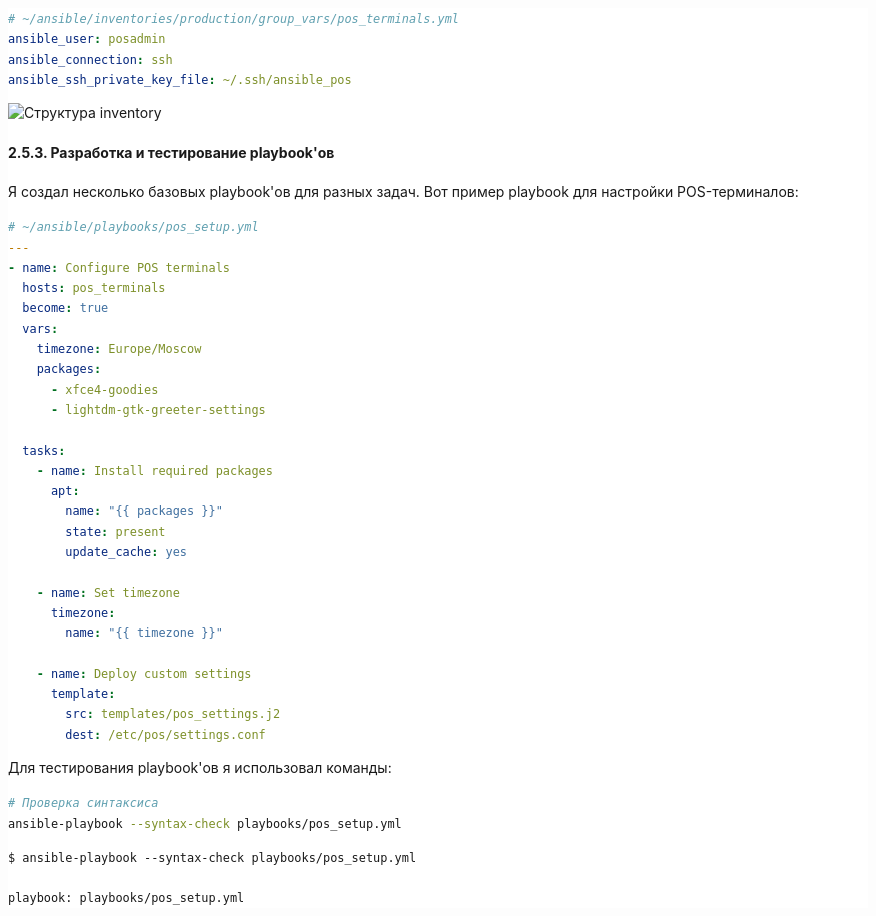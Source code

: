 ```yaml
# ~/ansible/inventories/production/group_vars/pos_terminals.yml
ansible_user: posadmin
ansible_connection: ssh
ansible_ssh_private_key_file: ~/.ssh/ansible_pos
```

![Структура inventory](carbon_inventory_structure.png)

#### 2.5.3. Разработка и тестирование playbook'ов

Я создал несколько базовых playbook'ов для разных задач. Вот пример playbook для настройки POS-терминалов:

```yaml
# ~/ansible/playbooks/pos_setup.yml
---
- name: Configure POS terminals
  hosts: pos_terminals
  become: true
  vars:
    timezone: Europe/Moscow
    packages:
      - xfce4-goodies
      - lightdm-gtk-greeter-settings

  tasks:
    - name: Install required packages
      apt:
        name: "{{ packages }}"
        state: present
        update_cache: yes

    - name: Set timezone
      timezone:
        name: "{{ timezone }}"

    - name: Deploy custom settings
      template:
        src: templates/pos_settings.j2
        dest: /etc/pos/settings.conf
```

Для тестирования playbook'ов я использовал команды:

```bash
# Проверка синтаксиса
ansible-playbook --syntax-check playbooks/pos_setup.yml
```

```console
$ ansible-playbook --syntax-check playbooks/pos_setup.yml

playbook: playbooks/pos_setup.yml
```
